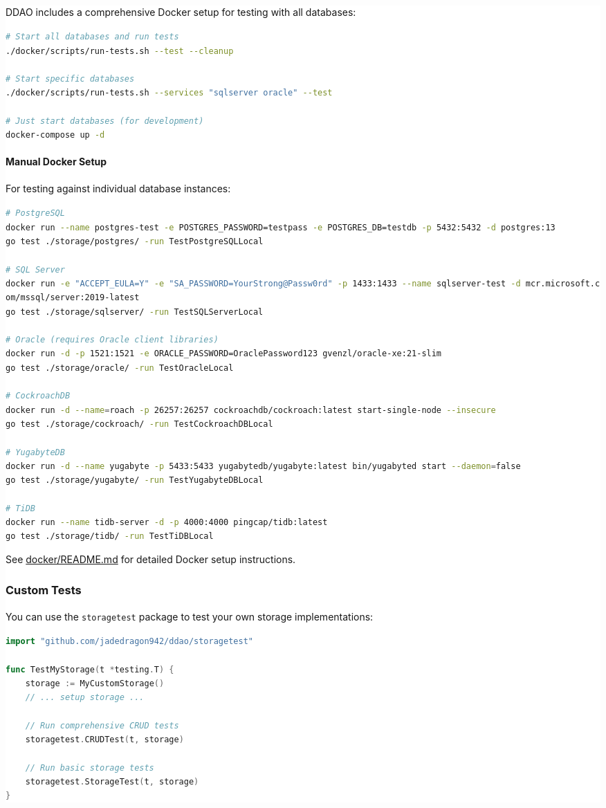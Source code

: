 DDAO includes a comprehensive Docker setup for testing with all databases:

```bash
# Start all databases and run tests
./docker/scripts/run-tests.sh --test --cleanup

# Start specific databases
./docker/scripts/run-tests.sh --services "sqlserver oracle" --test

# Just start databases (for development)
docker-compose up -d
```

#### Manual Docker Setup

For testing against individual database instances:

```bash
# PostgreSQL
docker run --name postgres-test -e POSTGRES_PASSWORD=testpass -e POSTGRES_DB=testdb -p 5432:5432 -d postgres:13
go test ./storage/postgres/ -run TestPostgreSQLLocal

# SQL Server
docker run -e "ACCEPT_EULA=Y" -e "SA_PASSWORD=YourStrong@Passw0rd" -p 1433:1433 --name sqlserver-test -d mcr.microsoft.com/mssql/server:2019-latest
go test ./storage/sqlserver/ -run TestSQLServerLocal

# Oracle (requires Oracle client libraries)
docker run -d -p 1521:1521 -e ORACLE_PASSWORD=OraclePassword123 gvenzl/oracle-xe:21-slim
go test ./storage/oracle/ -run TestOracleLocal

# CockroachDB
docker run -d --name=roach -p 26257:26257 cockroachdb/cockroach:latest start-single-node --insecure
go test ./storage/cockroach/ -run TestCockroachDBLocal

# YugabyteDB
docker run -d --name yugabyte -p 5433:5433 yugabytedb/yugabyte:latest bin/yugabyted start --daemon=false
go test ./storage/yugabyte/ -run TestYugabyteDBLocal

# TiDB
docker run --name tidb-server -d -p 4000:4000 pingcap/tidb:latest
go test ./storage/tidb/ -run TestTiDBLocal
```

See [docker/README.md](docker/README.md) for detailed Docker setup instructions.

### Custom Tests

You can use the `storagetest` package to test your own storage implementations:

```go
import "github.com/jadedragon942/ddao/storagetest"

func TestMyStorage(t *testing.T) {
    storage := MyCustomStorage()
    // ... setup storage ...

    // Run comprehensive CRUD tests
    storagetest.CRUDTest(t, storage)

    // Run basic storage tests
    storagetest.StorageTest(t, storage)
}
```
